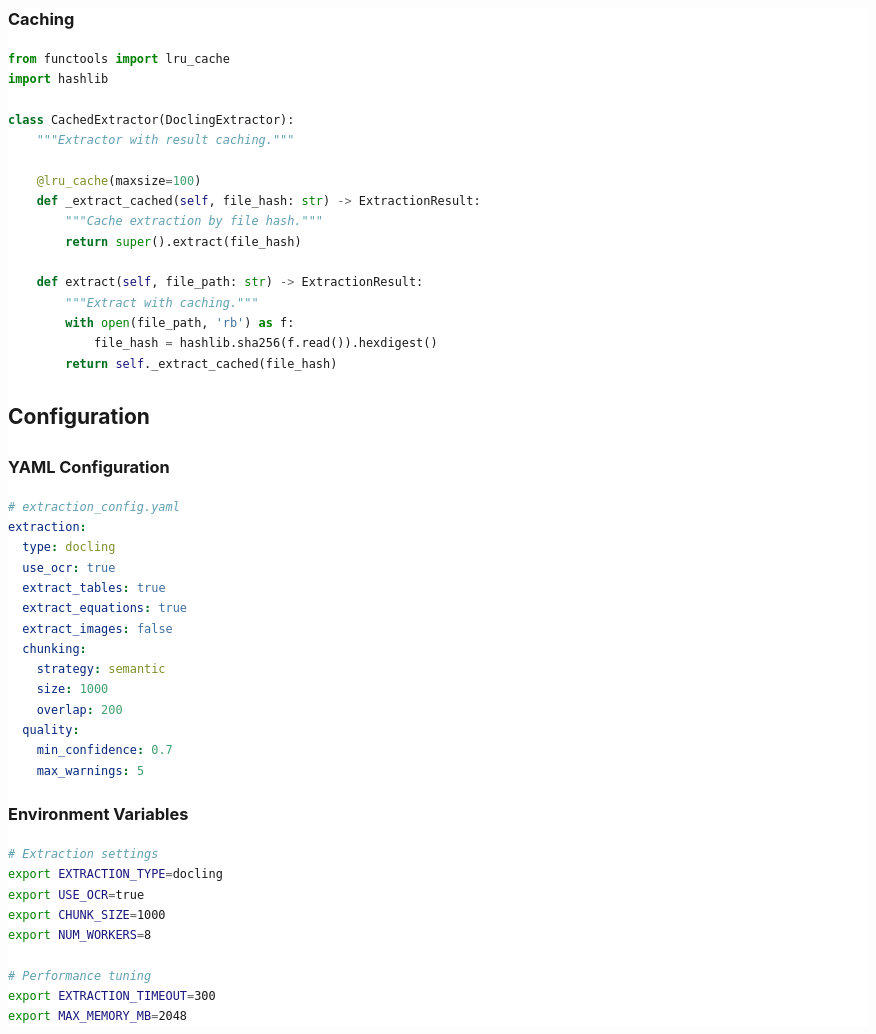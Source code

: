 ### Caching

```python
from functools import lru_cache
import hashlib

class CachedExtractor(DoclingExtractor):
    """Extractor with result caching."""

    @lru_cache(maxsize=100)
    def _extract_cached(self, file_hash: str) -> ExtractionResult:
        """Cache extraction by file hash."""
        return super().extract(file_hash)

    def extract(self, file_path: str) -> ExtractionResult:
        """Extract with caching."""
        with open(file_path, 'rb') as f:
            file_hash = hashlib.sha256(f.read()).hexdigest()
        return self._extract_cached(file_hash)
```

## Configuration

### YAML Configuration

```yaml
# extraction_config.yaml
extraction:
  type: docling
  use_ocr: true
  extract_tables: true
  extract_equations: true
  extract_images: false
  chunking:
    strategy: semantic
    size: 1000
    overlap: 200
  quality:
    min_confidence: 0.7
    max_warnings: 5
```

### Environment Variables

```bash
# Extraction settings
export EXTRACTION_TYPE=docling
export USE_OCR=true
export CHUNK_SIZE=1000
export NUM_WORKERS=8

# Performance tuning
export EXTRACTION_TIMEOUT=300
export MAX_MEMORY_MB=2048
```

